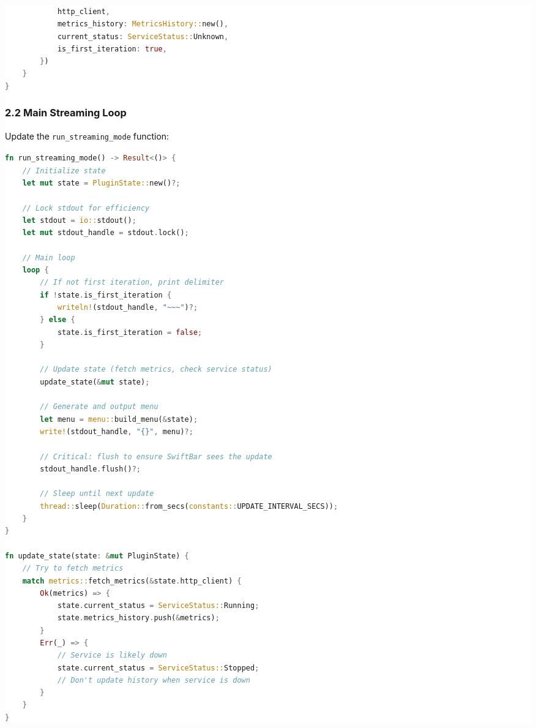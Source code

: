 ```rust
            http_client,
            metrics_history: MetricsHistory::new(),
            current_status: ServiceStatus::Unknown,
            is_first_iteration: true,
        })
    }
}
```

### 2.2 Main Streaming Loop

Update the `run_streaming_mode` function:

```rust
fn run_streaming_mode() -> Result<()> {
    // Initialize state
    let mut state = PluginState::new()?;
    
    // Lock stdout for efficiency
    let stdout = io::stdout();
    let mut stdout_handle = stdout.lock();
    
    // Main loop
    loop {
        // If not first iteration, print delimiter
        if !state.is_first_iteration {
            writeln!(stdout_handle, "~~~")?;
        } else {
            state.is_first_iteration = false;
        }
        
        // Update state (fetch metrics, check service status)
        update_state(&mut state);
        
        // Generate and output menu
        let menu = menu::build_menu(&state);
        write!(stdout_handle, "{}", menu)?;
        
        // Critical: flush to ensure SwiftBar sees the update
        stdout_handle.flush()?;
        
        // Sleep until next update
        thread::sleep(Duration::from_secs(constants::UPDATE_INTERVAL_SECS));
    }
}

fn update_state(state: &mut PluginState) {
    // Try to fetch metrics
    match metrics::fetch_metrics(&state.http_client) {
        Ok(metrics) => {
            state.current_status = ServiceStatus::Running;
            state.metrics_history.push(&metrics);
        }
        Err(_) => {
            // Service is likely down
            state.current_status = ServiceStatus::Stopped;
            // Don't update history when service is down
        }
    }
}
```
